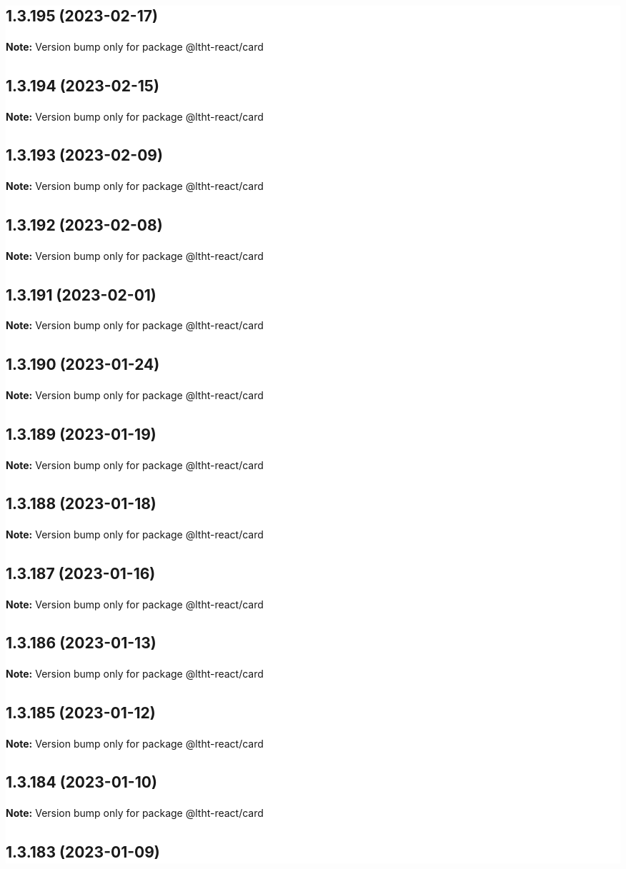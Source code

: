## 1.3.195 (2023-02-17)

**Note:** Version bump only for package @ltht-react/card

## 1.3.194 (2023-02-15)

**Note:** Version bump only for package @ltht-react/card

## 1.3.193 (2023-02-09)

**Note:** Version bump only for package @ltht-react/card

## 1.3.192 (2023-02-08)

**Note:** Version bump only for package @ltht-react/card

## 1.3.191 (2023-02-01)

**Note:** Version bump only for package @ltht-react/card

## 1.3.190 (2023-01-24)

**Note:** Version bump only for package @ltht-react/card

## 1.3.189 (2023-01-19)

**Note:** Version bump only for package @ltht-react/card

## 1.3.188 (2023-01-18)

**Note:** Version bump only for package @ltht-react/card

## 1.3.187 (2023-01-16)

**Note:** Version bump only for package @ltht-react/card

## 1.3.186 (2023-01-13)

**Note:** Version bump only for package @ltht-react/card

## 1.3.185 (2023-01-12)

**Note:** Version bump only for package @ltht-react/card

## 1.3.184 (2023-01-10)

**Note:** Version bump only for package @ltht-react/card

## 1.3.183 (2023-01-09)
